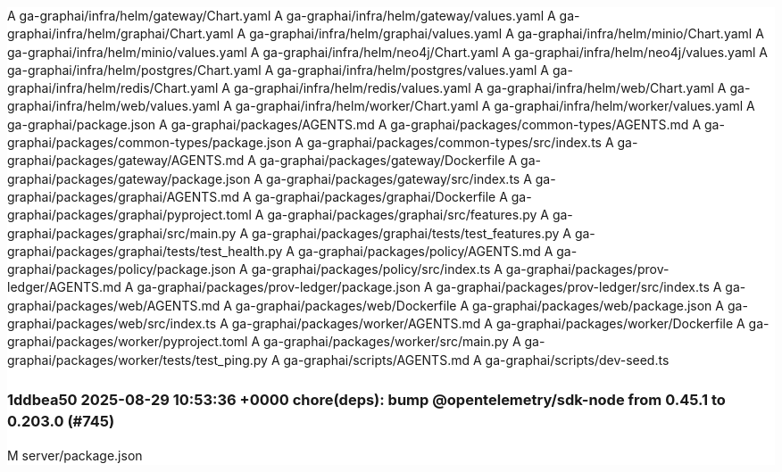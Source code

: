 A	ga-graphai/infra/helm/gateway/Chart.yaml
A	ga-graphai/infra/helm/gateway/values.yaml
A	ga-graphai/infra/helm/graphai/Chart.yaml
A	ga-graphai/infra/helm/graphai/values.yaml
A	ga-graphai/infra/helm/minio/Chart.yaml
A	ga-graphai/infra/helm/minio/values.yaml
A	ga-graphai/infra/helm/neo4j/Chart.yaml
A	ga-graphai/infra/helm/neo4j/values.yaml
A	ga-graphai/infra/helm/postgres/Chart.yaml
A	ga-graphai/infra/helm/postgres/values.yaml
A	ga-graphai/infra/helm/redis/Chart.yaml
A	ga-graphai/infra/helm/redis/values.yaml
A	ga-graphai/infra/helm/web/Chart.yaml
A	ga-graphai/infra/helm/web/values.yaml
A	ga-graphai/infra/helm/worker/Chart.yaml
A	ga-graphai/infra/helm/worker/values.yaml
A	ga-graphai/package.json
A	ga-graphai/packages/AGENTS.md
A	ga-graphai/packages/common-types/AGENTS.md
A	ga-graphai/packages/common-types/package.json
A	ga-graphai/packages/common-types/src/index.ts
A	ga-graphai/packages/gateway/AGENTS.md
A	ga-graphai/packages/gateway/Dockerfile
A	ga-graphai/packages/gateway/package.json
A	ga-graphai/packages/gateway/src/index.ts
A	ga-graphai/packages/graphai/AGENTS.md
A	ga-graphai/packages/graphai/Dockerfile
A	ga-graphai/packages/graphai/pyproject.toml
A	ga-graphai/packages/graphai/src/features.py
A	ga-graphai/packages/graphai/src/main.py
A	ga-graphai/packages/graphai/tests/test_features.py
A	ga-graphai/packages/graphai/tests/test_health.py
A	ga-graphai/packages/policy/AGENTS.md
A	ga-graphai/packages/policy/package.json
A	ga-graphai/packages/policy/src/index.ts
A	ga-graphai/packages/prov-ledger/AGENTS.md
A	ga-graphai/packages/prov-ledger/package.json
A	ga-graphai/packages/prov-ledger/src/index.ts
A	ga-graphai/packages/web/AGENTS.md
A	ga-graphai/packages/web/Dockerfile
A	ga-graphai/packages/web/package.json
A	ga-graphai/packages/web/src/index.ts
A	ga-graphai/packages/worker/AGENTS.md
A	ga-graphai/packages/worker/Dockerfile
A	ga-graphai/packages/worker/pyproject.toml
A	ga-graphai/packages/worker/src/main.py
A	ga-graphai/packages/worker/tests/test_ping.py
A	ga-graphai/scripts/AGENTS.md
A	ga-graphai/scripts/dev-seed.ts

### 1ddbea50 2025-08-29 10:53:36 +0000 chore(deps): bump @opentelemetry/sdk-node from 0.45.1 to 0.203.0 (#745)
M	server/package.json
